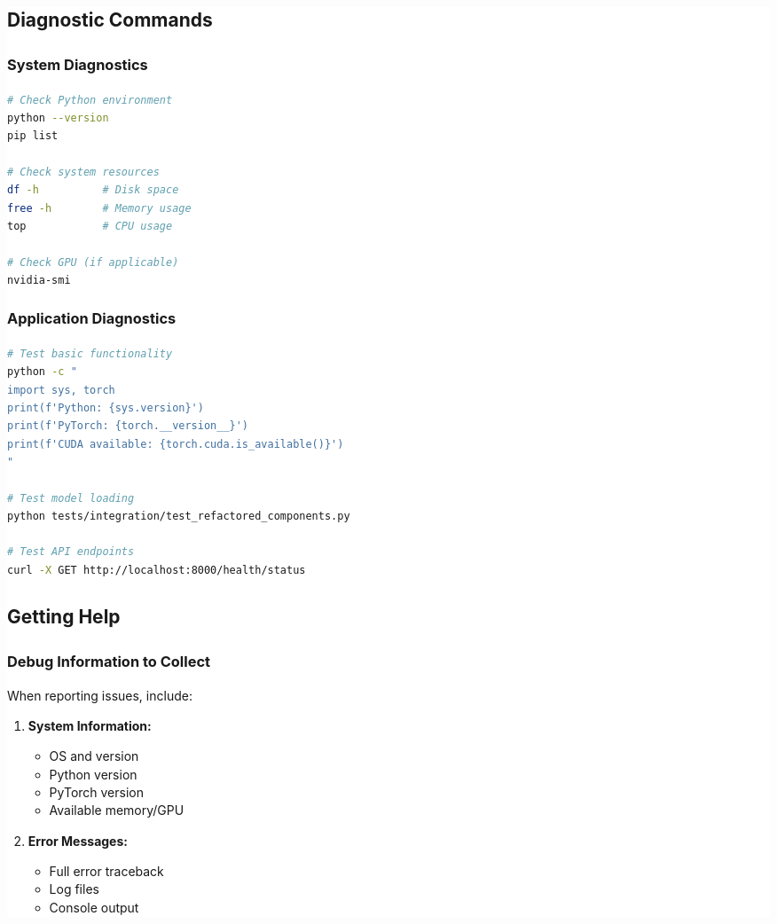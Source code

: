 ## Diagnostic Commands

### System Diagnostics
```bash
# Check Python environment
python --version
pip list

# Check system resources
df -h          # Disk space
free -h        # Memory usage
top            # CPU usage

# Check GPU (if applicable)
nvidia-smi
```

### Application Diagnostics
```bash
# Test basic functionality
python -c "
import sys, torch
print(f'Python: {sys.version}')
print(f'PyTorch: {torch.__version__}')
print(f'CUDA available: {torch.cuda.is_available()}')
"

# Test model loading
python tests/integration/test_refactored_components.py

# Test API endpoints
curl -X GET http://localhost:8000/health/status
```

## Getting Help

### Debug Information to Collect

When reporting issues, include:

1. **System Information:**
   - OS and version
   - Python version
   - PyTorch version
   - Available memory/GPU

2. **Error Messages:**
   - Full error traceback
   - Log files
   - Console output

